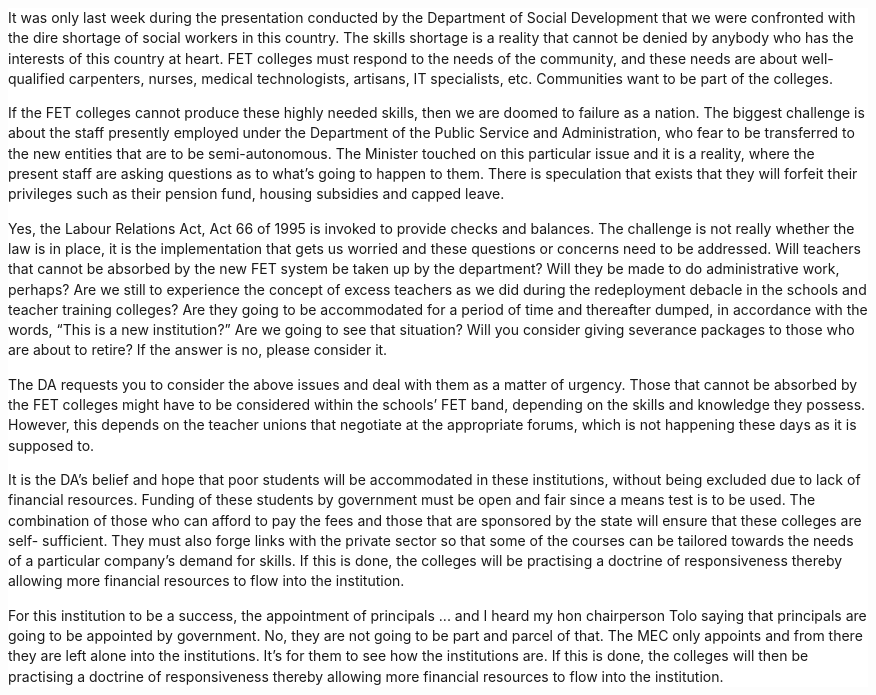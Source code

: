 It was only last week during the presentation conducted by the Department
of Social Development that we were confronted with the dire shortage of
social workers in this country. The skills shortage is a reality that
cannot be denied by anybody who has the interests of this country at heart.
FET colleges must respond to the needs of the community, and these needs
are about well-qualified carpenters, nurses, medical technologists,
artisans, IT specialists, etc. Communities want to be part of the colleges.

If the FET colleges cannot produce these highly needed skills, then we are
doomed to failure as a nation. The biggest challenge is about the staff
presently employed under the Department of the Public Service and
Administration, who fear to be transferred to the new entities that are to
be semi-autonomous. The Minister touched on this particular issue and it is
a reality, where the present staff are asking questions as to what’s going
to happen to them. There is speculation that exists that they will forfeit
their privileges such as their pension fund, housing subsidies and capped
leave.

Yes, the Labour Relations Act, Act 66 of 1995 is invoked to provide checks
and balances. The challenge is not really whether the law is in place, it
is the implementation that gets us worried and these questions or concerns
need to be addressed. Will teachers that cannot be absorbed by the new FET
system be taken up by the department? Will they be made to do
administrative work, perhaps? Are we still to experience the concept of
excess teachers as we did during the redeployment debacle in the schools
and teacher training colleges? Are they going to be accommodated for a
period of time and thereafter dumped, in accordance with the words, “This
is a new institution?” Are we going to see that situation? Will you
consider giving severance packages to those who are about to retire? If the
answer is no, please consider it.

The DA requests you to consider the above issues and deal with them as a
matter of urgency. Those that cannot be absorbed by the FET colleges might
have to be considered within the schools’ FET band, depending on the skills
and knowledge they possess. However, this depends on the teacher unions
that negotiate at the appropriate forums, which is not happening these days
as it is supposed to.

It is the DA’s belief and hope that poor students will be accommodated in
these institutions, without being excluded due to lack of financial
resources. Funding of these students by government must be open and fair
since a means test is to be used. The combination of those who can afford
to pay the fees and those that are sponsored by the state will ensure that
these colleges are self- sufficient. They must also forge links with the
private sector so that some of the courses can be tailored towards the
needs of a particular company’s demand for skills. If this is done, the
colleges will be practising a doctrine of responsiveness thereby allowing
more financial resources to flow into the institution.

For this institution to be a success, the appointment of principals ... and
I heard my hon chairperson Tolo saying that principals are going to be
appointed by government. No, they are not going to be part and parcel of
that. The MEC only appoints and from there they are left alone into the
institutions. It’s for them to see how the institutions are. If this is
done, the colleges will then be practising a doctrine of responsiveness
thereby allowing more financial resources to flow into the institution.
